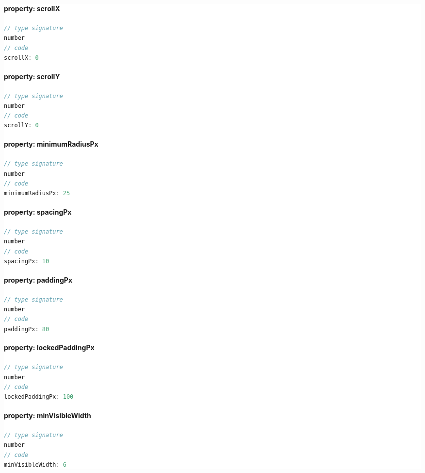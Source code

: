 #### property: scrollX

```js
// type signature
number
// code
scrollX: 0
```

#### property: scrollY

```js
// type signature
number
// code
scrollY: 0
```

#### property: minimumRadiusPx

```js
// type signature
number
// code
minimumRadiusPx: 25
```

#### property: spacingPx

```js
// type signature
number
// code
spacingPx: 10
```

#### property: paddingPx

```js
// type signature
number
// code
paddingPx: 80
```

#### property: lockedPaddingPx

```js
// type signature
number
// code
lockedPaddingPx: 100
```

#### property: minVisibleWidth

```js
// type signature
number
// code
minVisibleWidth: 6
```
